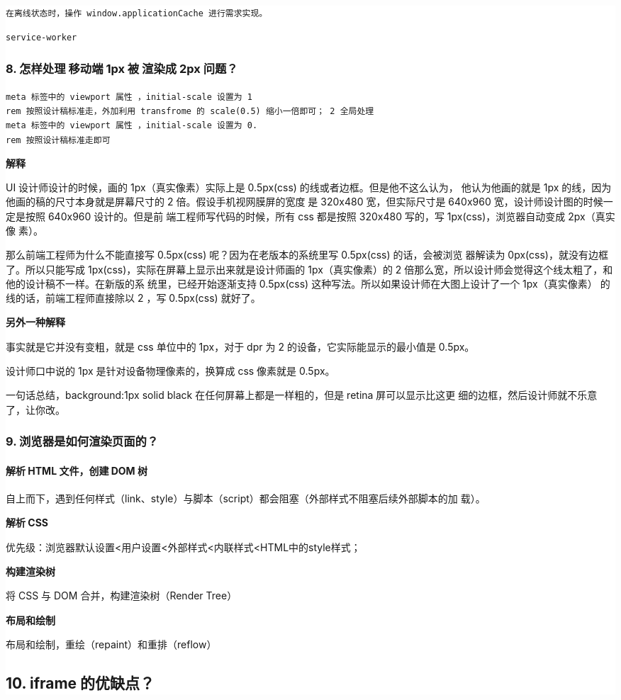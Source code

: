 ```
在离线状态时，操作 window.applicationCache 进行需求实现。
```
```
service-worker
```
### 8. 怎样处理 移动端 1px 被 渲染成 2px 问题？

```
meta 标签中的 viewport 属性 ，initial-scale 设置为 1
rem 按照设计稿标准走，外加利用 transfrome 的 scale(0.5) 缩小一倍即可； 2 全局处理
meta 标签中的 viewport 属性 ，initial-scale 设置为 0.
rem 按照设计稿标准走即可
```
**解释**

UI 设计师设计的时候，画的 1px（真实像素）实际上是 0.5px(css) 的线或者边框。但是他不这么认为，
他认为他画的就是 1px 的线，因为他画的稿的尺寸本身就是屏幕尺寸的 2 倍。假设手机视网膜屏的宽度
是 320x480 宽，但实际尺寸是 640x960 宽，设计师设计图的时候一定是按照 640x960 设计的。但是前
端工程师写代码的时候，所有 css 都是按照 320x480 写的，写 1px(css)，浏览器自动变成 2px（真实像
素）。

那么前端工程师为什么不能直接写 0.5px(css) 呢？因为在老版本的系统里写 0.5px(css) 的话，会被浏览
器解读为 0px(css)，就没有边框了。所以只能写成 1px(css)，实际在屏幕上显示出来就是设计师画的
1px（真实像素）的 2 倍那么宽，所以设计师会觉得这个线太粗了，和他的设计稿不一样。在新版的系
统里，已经开始逐渐支持 0.5px(css) 这种写法。所以如果设计师在大图上设计了一个 1px（真实像素）
的线的话，前端工程师直接除以 2 ，写 0.5px(css) 就好了。

**另外一种解释**

事实就是它并没有变粗，就是 css 单位中的 1px，对于 dpr 为 2 的设备，它实际能显示的最小值是
0.5px。

设计师口中说的 1px 是针对设备物理像素的，换算成 css 像素就是 0.5px。

一句话总结，background:1px solid black 在任何屏幕上都是一样粗的，但是 retina 屏可以显示比这更
细的边框，然后设计师就不乐意了，让你改。

### 9. 浏览器是如何渲染页面的？

#### 解析 HTML 文件，创建 DOM 树

自上而下，遇到任何样式（link、style）与脚本（script）都会阻塞（外部样式不阻塞后续外部脚本的加
载）。

**解析 CSS**

优先级：浏览器默认设置<用户设置<外部样式<内联样式<HTML中的style样式；

**构建渲染树**

将 CSS 与 DOM 合并，构建渲染树（Render Tree）

**布局和绘制**

布局和绘制，重绘（repaint）和重排（reflow）


## 10. iframe 的优缺点？
